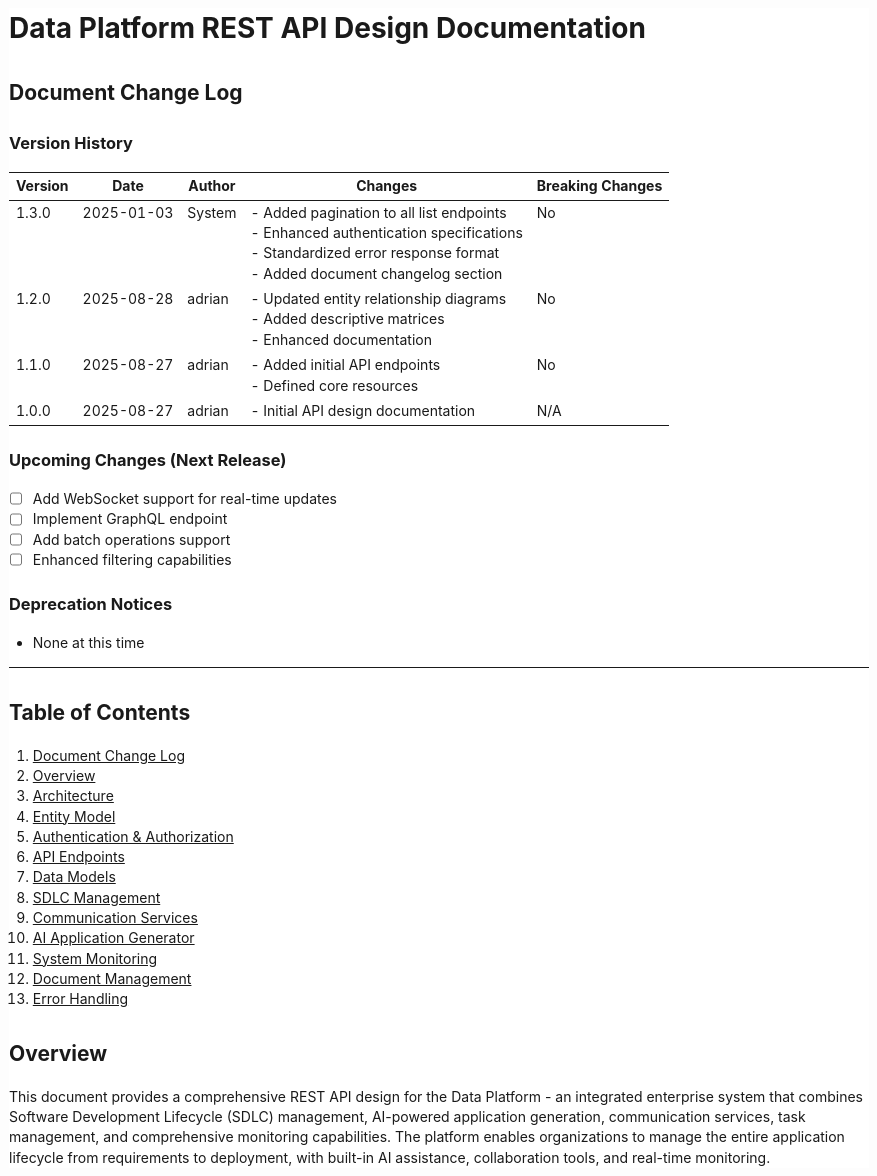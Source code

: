 # Data Platform REST API Design Documentation

## Document Change Log

### Version History

| Version | Date | Author | Changes | Breaking Changes |
|---------|------|---------|---------|------------------|
| 1.3.0 | 2025-01-03 | System | - Added pagination to all list endpoints<br>- Enhanced authentication specifications<br>- Standardized error response format<br>- Added document changelog section | No |
| 1.2.0 | 2025-08-28 | adrian | - Updated entity relationship diagrams<br>- Added descriptive matrices<br>- Enhanced documentation | No |
| 1.1.0 | 2025-08-27 | adrian | - Added initial API endpoints<br>- Defined core resources | No |
| 1.0.0 | 2025-08-27 | adrian | - Initial API design documentation | N/A |

### Upcoming Changes (Next Release)

- [ ] Add WebSocket support for real-time updates
- [ ] Implement GraphQL endpoint
- [ ] Add batch operations support
- [ ] Enhanced filtering capabilities

### Deprecation Notices

- None at this time

---

## Table of Contents
1. [Document Change Log](#document-change-log)
2. [Overview](#overview)
3. [Architecture](#architecture)
4. [Entity Model](#entity-model)
5. [Authentication & Authorization](#authentication--authorization)
6. [API Endpoints](#api-endpoints)
7. [Data Models](#data-models)
8. [SDLC Management](#sdlc-management)
9. [Communication Services](#communication-services)
10. [AI Application Generator](#ai-application-generator)
11. [System Monitoring](#system-monitoring)
12. [Document Management](#document-management)
13. [Error Handling](#error-handling)

## Overview

This document provides a comprehensive REST API design for the Data Platform - an integrated enterprise system that combines Software Development Lifecycle (SDLC) management, AI-powered application generation, communication services, task management, and comprehensive monitoring capabilities. The platform enables organizations to manage the entire application lifecycle from requirements to deployment, with built-in AI assistance, collaboration tools, and real-time monitoring.
